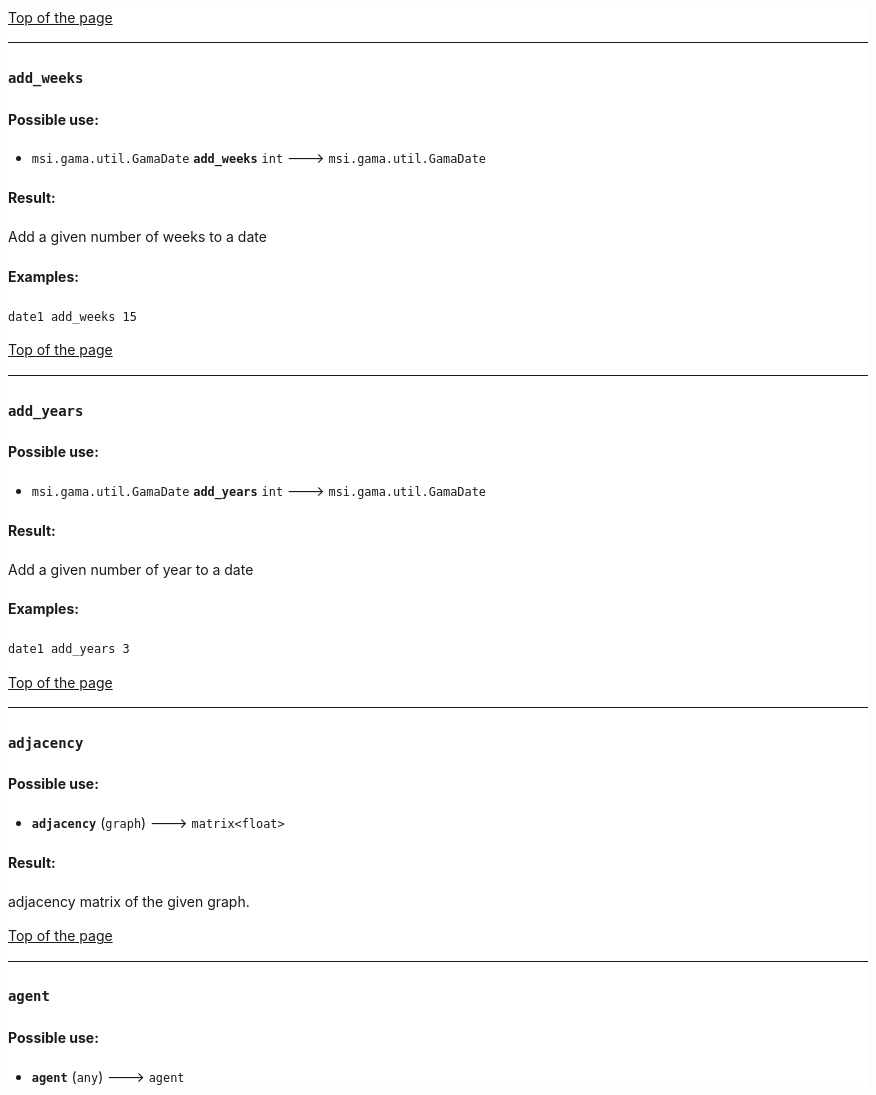 [Top of the page](#table-of-contents)
  	
    	
----
[//]: # (keyword|operator_add_weeks)
### `add_weeks`

#### Possible use: 
  * `msi.gama.util.GamaDate` **`add_weeks`** `int` --->  `msi.gama.util.GamaDate` 

#### Result: 
Add a given number of weeks to a date

#### Examples: 
```
date1 add_weeks 15
```
  

[Top of the page](#table-of-contents)
  	
    	
----
[//]: # (keyword|operator_add_years)
### `add_years`

#### Possible use: 
  * `msi.gama.util.GamaDate` **`add_years`** `int` --->  `msi.gama.util.GamaDate` 

#### Result: 
Add a given number of year to a date

#### Examples: 
```
date1 add_years 3
```
  

[Top of the page](#table-of-contents)
  	
    	
----
[//]: # (keyword|operator_adjacency)
### `adjacency`

#### Possible use: 
  *  **`adjacency`** (`graph`) --->  `matrix<float>` 

#### Result: 
adjacency matrix of the given graph.

[Top of the page](#table-of-contents)
  	
    	
----
[//]: # (keyword|operator_agent)
### `agent`

#### Possible use: 
  *  **`agent`** (`any`) --->  `agent` 


[//]: # (keyword|operator_-)
[//]: # (keyword|operator_::)
[//]: # (keyword|operator_/)
[//]: # (keyword|operator_.)
[//]: # (keyword|operator_^)
[//]: # (keyword|operator_@)
[//]: # (keyword|operator_*)
[//]: # (keyword|operator_+)
[//]: # (keyword|operator_abs)
[//]: # (keyword|operator_accumulate)
[//]: # (keyword|operator_acos)
[//]: # (keyword|operator_add_days)
[//]: # (keyword|operator_add_edge)
[//]: # (keyword|operator_add_hours)
[//]: # (keyword|operator_add_minutes)
[//]: # (keyword|operator_add_months)
[//]: # (keyword|operator_add_node)
[//]: # (keyword|operator_add_point)
[//]: # (keyword|operator_add_seconds)
[//]: # (keyword|operator_agent_closest_to)
[//]: # (keyword|operator_agent_farthest_to)
[//]: # (keyword|operator_agent_from_geometry)
[//]: # (keyword|operator_agents_at_distance)
[//]: # (keyword|operator_agents_inside)
[//]: # (keyword|operator_agents_overlapping)
[//]: # (keyword|operator_all_pairs_shortest_path)
[//]: # (keyword|operator_alpha_index)
[//]: # (keyword|operator_among)
[//]: # (keyword|operator_and)
[//]: # (keyword|operator_angle_between)
[//]: # (keyword|operator_any)
[//]: # (keyword|operator_any_location_in)
[//]: # (keyword|operator_any_point_in)
[//]: # (keyword|operator_append_horizontally)
[//]: # (keyword|operator_append_vertically)
[//]: # (keyword|operator_arc)
[//]: # (keyword|operator_around)
[//]: # (keyword|operator_as)
[//]: # (keyword|operator_as_4_grid)
[//]: # (keyword|operator_as_date)
[//]: # (keyword|operator_as_distance_graph)
[//]: # (keyword|operator_as_driving_graph)
[//]: # (keyword|operator_as_edge_graph)
[//]: # (keyword|operator_as_grid)
[//]: # (keyword|operator_as_hexagonal_grid)
[//]: # (keyword|operator_as_int)
[//]: # (keyword|operator_as_intersection_graph)
[//]: # (keyword|operator_as_map)
[//]: # (keyword|operator_as_matrix)
[//]: # (keyword|operator_as_path)
[//]: # (keyword|operator_as_system_date)
[//]: # (keyword|operator_as_system_time)
[//]: # (keyword|operator_as_time)
[//]: # (keyword|operator_asin)
[//]: # (keyword|operator_at)
[//]: # (keyword|operator_at_distance)
[//]: # (keyword|operator_at_location)
[//]: # (keyword|operator_atan)
[//]: # (keyword|operator_atan2)
[//]: # (keyword|operator_BDIPlan)
[//]: # (keyword|operator_beta_index)
[//]: # (keyword|operator_betweenness_centrality)
[//]: # (keyword|operator_binomial)
[//]: # (keyword|operator_blend)
[//]: # (keyword|operator_bool)
[//]: # (keyword|operator_box)
[//]: # (keyword|operator_brewer_colors)
[//]: # (keyword|operator_brewer_palettes)
[//]: # (keyword|operator_buffer)
[//]: # (keyword|operator_build)
[//]: # (keyword|operator_ceil)
[//]: # (keyword|operator_change_clockwise)
[//]: # (keyword|operator_char)
[//]: # (keyword|operator_circle)
[//]: # (keyword|operator_clean)
[//]: # (keyword|operator_closest_points_with)